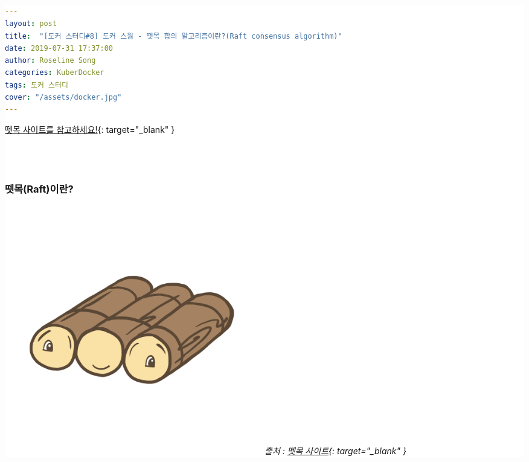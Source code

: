 ```yaml
---
layout: post
title:  "[도커 스터디#8] 도커 스웜 - 뗏목 합의 알고리즘이란?(Raft consensus algorithm)"
date: 2019-07-31 17:37:00
author: Roseline Song
categories: KuberDocker
tags: 도커 스터디
cover: "/assets/docker.jpg"
---
```


[뗏목 사이트를 참고하세요!](https://raft.github.io/){: target="_blank" }

<br>
<br>

### 뗏목(Raft)이란?

<img style="width:50%" src="/assets/images/raft.png">*출처 : [뗏목 사이트](https://raft.github.io/){: target="_blank" }*
